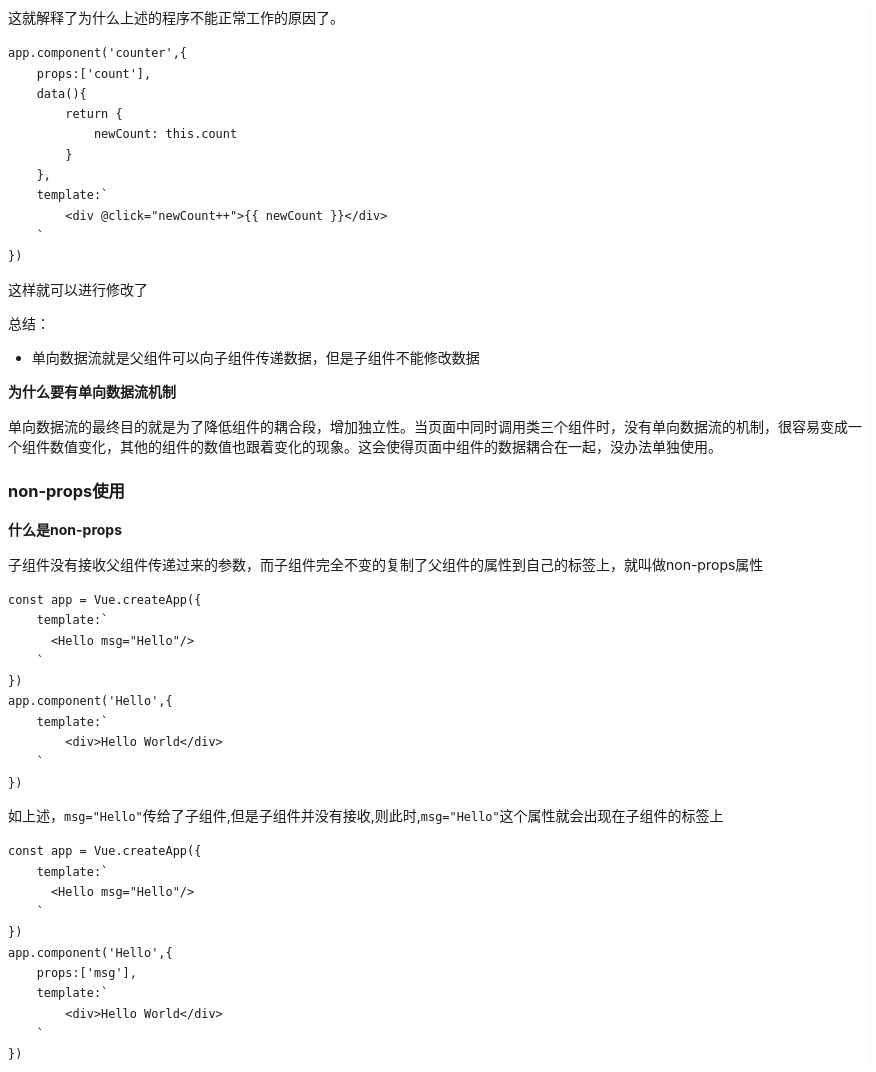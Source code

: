 这就解释了为什么上述的程序不能正常工作的原因了。

```vue
app.component('counter',{
    props:['count'],
    data(){
        return {
            newCount: this.count
        }
    },
    template:`
        <div @click="newCount++">{{ newCount }}</div>
    `
})
```

这样就可以进行修改了

总结：

+ 单向数据流就是父组件可以向子组件传递数据，但是子组件不能修改数据

**为什么要有单向数据流机制**

单向数据流的最终目的就是为了降低组件的耦合段，增加独立性。当页面中同时调用类三个<counter />组件时，没有单向数据流的机制，很容易变成一个组件数值变化，其他的组件的数值也跟着变化的现象。这会使得页面中组件的数据耦合在一起，没办法单独使用。

### non-props使用

**什么是non-props**

子组件没有接收父组件传递过来的参数，而子组件完全不变的复制了父组件的属性到自己的标签上，就叫做non-props属性

```vue
const app = Vue.createApp({
	template:`
      <Hello msg="Hello"/>
    `
})
app.component('Hello',{
    template:`
        <div>Hello World</div>
    `
})
```

如上述，`msg="Hello"`传给了子组件,但是子组件并没有接收,则此时,`msg="Hello"`这个属性就会出现在子组件的标签上

```vue
const app = Vue.createApp({
    template:`
      <Hello msg="Hello"/>
    `
})
app.component('Hello',{
    props:['msg'],
    template:`
        <div>Hello World</div>
    `
})
```
